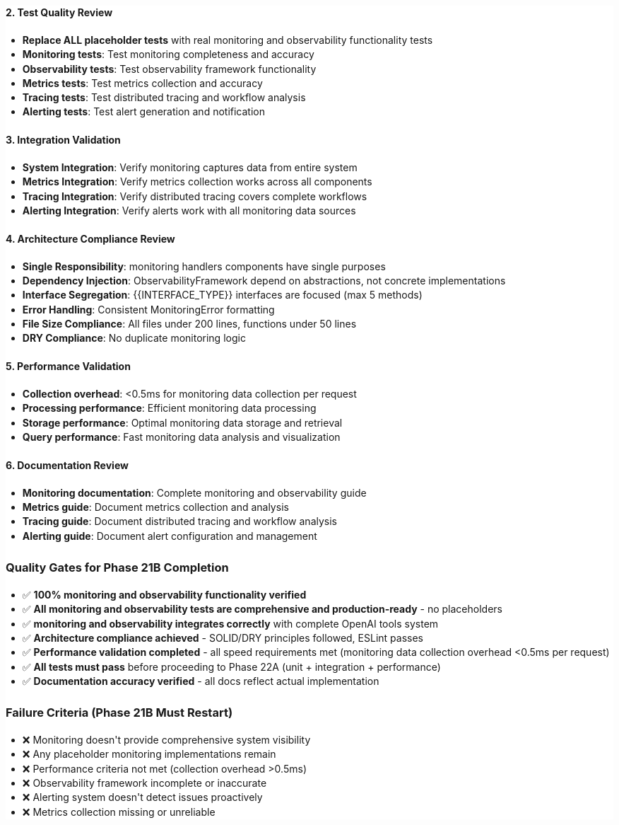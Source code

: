 #### 2. Test Quality Review
- **Replace ALL placeholder tests** with real monitoring and observability functionality tests
- **Monitoring tests**: Test monitoring completeness and accuracy
- **Observability tests**: Test observability framework functionality
- **Metrics tests**: Test metrics collection and accuracy
- **Tracing tests**: Test distributed tracing and workflow analysis
- **Alerting tests**: Test alert generation and notification

#### 3. Integration Validation
- **System Integration**: Verify monitoring captures data from entire system
- **Metrics Integration**: Verify metrics collection works across all components
- **Tracing Integration**: Verify distributed tracing covers complete workflows
- **Alerting Integration**: Verify alerts work with all monitoring data sources

#### 4. Architecture Compliance Review
- **Single Responsibility**: monitoring handlers components have single purposes
- **Dependency Injection**: ObservabilityFramework depend on abstractions, not concrete implementations
- **Interface Segregation**: {{INTERFACE_TYPE}} interfaces are focused (max 5 methods)
- **Error Handling**: Consistent MonitoringError formatting
- **File Size Compliance**: All files under 200 lines, functions under 50 lines
- **DRY Compliance**: No duplicate monitoring logic

#### 5. Performance Validation
- **Collection overhead**: <0.5ms for monitoring data collection per request
- **Processing performance**: Efficient monitoring data processing
- **Storage performance**: Optimal monitoring data storage and retrieval
- **Query performance**: Fast monitoring data analysis and visualization

#### 6. Documentation Review
- **Monitoring documentation**: Complete monitoring and observability guide
- **Metrics guide**: Document metrics collection and analysis
- **Tracing guide**: Document distributed tracing and workflow analysis
- **Alerting guide**: Document alert configuration and management

### Quality Gates for Phase 21B Completion
- ✅ **100% monitoring and observability functionality verified**
- ✅ **All monitoring and observability tests are comprehensive and production-ready** - no placeholders
- ✅ **monitoring and observability integrates correctly** with complete OpenAI tools system
- ✅ **Architecture compliance achieved** - SOLID/DRY principles followed, ESLint passes
- ✅ **Performance validation completed** - all speed requirements met (monitoring data collection overhead <0.5ms per request)
- ✅ **All tests must pass** before proceeding to Phase 22A (unit + integration + performance)
- ✅ **Documentation accuracy verified** - all docs reflect actual implementation

### Failure Criteria (Phase 21B Must Restart)
- ❌ Monitoring doesn't provide comprehensive system visibility
- ❌ Any placeholder monitoring implementations remain
- ❌ Performance criteria not met (collection overhead >0.5ms)
- ❌ Observability framework incomplete or inaccurate
- ❌ Alerting system doesn't detect issues proactively
- ❌ Metrics collection missing or unreliable